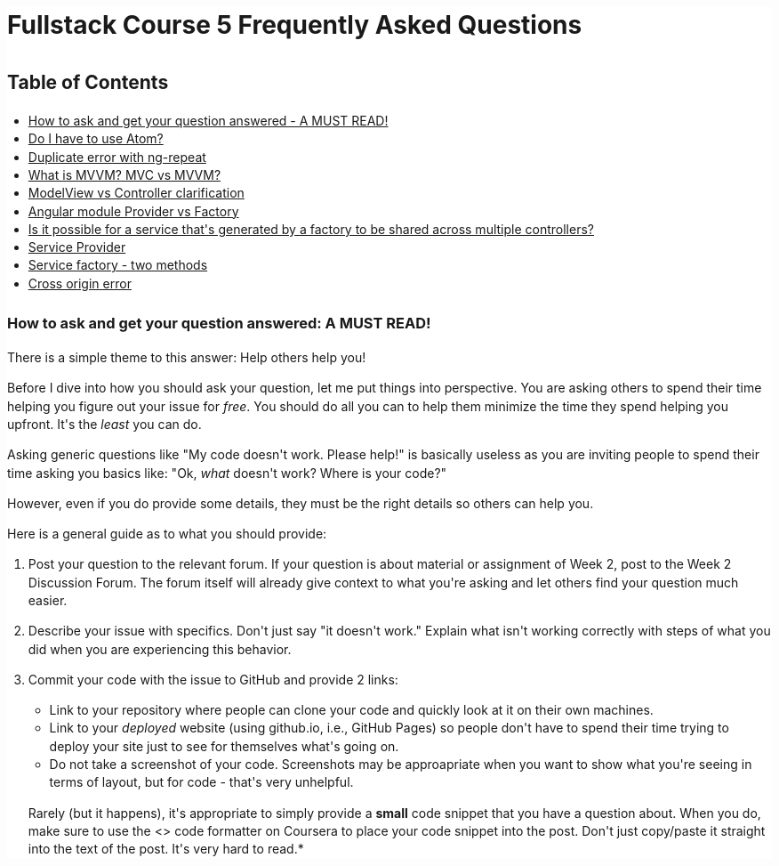 # Fullstack Course 5 Frequently Asked Questions

## Table of Contents
- [How to ask and get your question answered - A MUST READ!](#how-to-ask-and-get-your-question-answered-a-must-read)
- [Do I have to use Atom?](#do-i-have-to-use-atom)
- [Duplicate error with ng-repeat](#duplicate-error-with-ng-repeat)
- [What is MVVM? MVC vs MVVM?](#what-is-mvvm-mvc-vs-mvvm)
- [ModelView vs Controller clarification](#modelview-vs-controller-clarification)
- [Angular module Provider vs Factory](#angular-module-provider-vs-factory)
- [Is it possible for a service that's generated by a factory to be shared across multiple controllers?](#is-it-possible-for-a-service-thats-generated-by-a-factory-to-be-shared-across-multiple-controllers)
- [Service Provider](#service-provider)
- [Service factory - two methods](#service-factory---two-methods)
- [Cross origin error](#cross-origin-error)


### How to ask and get your question answered: A MUST READ!
There is a simple theme to this answer: Help others help you!

Before I dive into how you should ask your question, let me put things into perspective. You are asking others to spend their time helping you figure out your issue for *free*. You should do all you can to help them minimize the time they spend helping you upfront. It's the *least* you can do.

Asking generic questions like "My code doesn't work. Please help!" is basically useless as you are inviting people to spend their time asking you basics like: "Ok, *what* doesn't work? Where is your code?"

However, even if you do provide some details, they must be the right details so others can help you.

Here is a general guide as to what you should provide:

1. Post your question to the relevant forum. If your question is about material or assignment of Week 2, post to the Week 2 Discussion Forum. The forum itself will already give context to what you're asking and let others find your question much easier.
2. Describe your issue with specifics. Don't just say "it doesn't work." Explain what isn't working correctly with steps of what you did when you are experiencing this behavior.

3. Commit your code with the issue to GitHub and provide 2 links:
    * Link to your repository where people can clone your code and quickly look at it on their own machines.
    * Link to your *deployed* website (using github.io, i.e., GitHub Pages) so people don't have to spend their time trying to deploy your site just to see for themselves what's going on.
    * Do not take a screenshot of your code. Screenshots may be approapriate when you want to show what you're seeing in terms of layout, but for code - that's very unhelpful.

    Rarely (but it happens), it's appropriate to simply provide a **small** code snippet that you have a question about. When you do, make sure to use the <> code formatter on Coursera to place your code snippet into the post. Don't just copy/paste it straight into the text of the post. It's very hard to read.*
